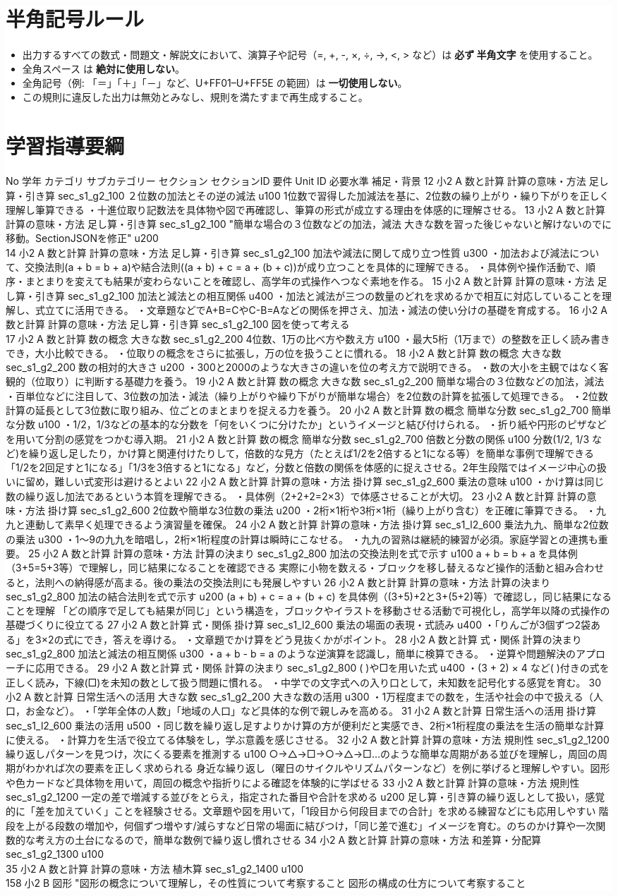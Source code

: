 # 半角記号ルール
- 出力するすべての数式・問題文・解説文において、演算子や記号（=, +, -, ×, ÷, →, <, > など）は **必ず 半角文字** を使用すること。
- 全角スペース は **絶対に使用しない**。
- 全角記号（例: 「＝」「＋」「－」など、U+FF01–U+FF5E の範囲）は **一切使用しない**。
- この規則に違反した出力は無効とみなし、規則を満たすまで再生成すること。


# 学習指導要綱
No	学年	カテゴリ	サブカテゴリー	セクション	セクションID	要件	Unit ID	必要水準	補足・背景
12	小2	A 数と計算	計算の意味・方法	足し算・引き算	sec_s1_g2_100	２位数の加法とその逆の減法	u100	1位数で習得した加減法を基に、2位数の繰り上がり・繰り下がりを正しく理解し筆算できる	・十進位取り記数法を具体物や図で再確認し、筆算の形式が成立する理由を体感的に理解させる。
13	小2	A 数と計算	計算の意味・方法	足し算・引き算	sec_s1_g2_100	"簡単な場合の３位数などの加法，減法
大きな数を習った後じゃないと解けないのでに移動。SectionJSONを修正"	u200		
14	小2	A 数と計算	計算の意味・方法	足し算・引き算	sec_s1_g2_100	加法や減法に関して成り立つ性質	u300	・加法および減法について、交換法則(a + b = b + a)や結合法則((a + b) + c = a + (b + c))が成り立つことを具体的に理解できる。	・具体例や操作活動で、順序・まとまりを変えても結果が変わらないことを確認し、高学年の式操作へつなぐ素地を作る。
15	小2	A 数と計算	計算の意味・方法	足し算・引き算	sec_s1_g2_100	加法と減法との相互関係	u400	・加法と減法が三つの数量のどれを求めるかで相互に対応していることを理解し、式立てに活用できる。	・文章題などでA+B=CやC-B=Aなどの関係を押さえ、加法・減法の使い分けの基礎を育成する。
16	小2	A 数と計算	計算の意味・方法	足し算・引き算	sec_s1_g2_100	図を使って考える			
17	小2	A 数と計算	数の概念	大きな数	sec_s1_g2_200	4位数、1万の比べ方や数え方	u100	・最大5桁（1万まで）の整数を正しく読み書きでき，大小比較できる。	・位取りの概念をさらに拡張し，万の位を扱うことに慣れる。
18	小2	A 数と計算	数の概念	大きな数	sec_s1_g2_200	数の相対的大きさ	u200	・300と2000のような大きさの違いを位の考え方で説明できる。	・数の大小を主観ではなく客観的（位取り）に判断する基礎力を養う。
19	小2	A 数と計算	数の概念	大きな数	sec_s1_g2_200	簡単な場合の３位数などの加法，減法		・百単位などに注目して、3位数の加法・減法（繰り上がりや繰り下がりが簡単な場合）を2位数の計算を拡張して処理できる。	・2位数計算の延長として3位数に取り組み、位ごとのまとまりを捉える力を養う。
20	小2	A 数と計算	数の概念	簡単な分数	sec_s1_g2_700	簡単な分数	u100	・1/2，1/3などの基本的な分数を「何をいくつに分けたか」というイメージと結び付けられる。	・折り紙や円形のピザなどを用いて分割の感覚をつかむ導入期。
21	小2	A 数と計算	数の概念	簡単な分数	sec_s1_g2_700	倍数と分数の関係	u100	分数(1/2, 1/3 など)を繰り返し足したり，かけ算と関連付けたりして，倍数的な見方（たとえば1/2を2倍すると1になる等）を簡単な事例で理解できる	「1/2を2回足すと1になる」「1/3を3倍すると1になる」など，分数と倍数の関係を体感的に捉えさせる。2年生段階ではイメージ中心の扱いに留め，難しい式変形は避けるとよい
22	小2	A 数と計算	計算の意味・方法	掛け算	sec_s1_g2_600	乗法の意味	u100	・かけ算は同じ数の繰り返し加法であるという本質を理解できる。	・具体例（2+2+2=2×3）で体感させることが大切。
23	小2	A 数と計算	計算の意味・方法	掛け算	sec_s1_g2_600	2位数や簡単な3位数の乗法	u200	・2桁×1桁や3桁×1桁（繰り上がり含む）を正確に筆算できる。	・九九と連動して素早く処理できるよう演習量を確保。
24	小2	A 数と計算	計算の意味・方法	掛け算	sec_s1_l2_600	乗法九九、簡単な2位数の乗法	u300	・1～9の九九を暗唱し，2桁×1桁程度の計算は瞬時にこなせる。	・九九の習熟は継続的練習が必須。家庭学習との連携も重要。
25	小2	A 数と計算	計算の意味・方法	計算の決まり	sec_s1_g2_800	加法の交換法則を式で示す        	u100	a + b = b + a を具体例（3+5=5+3等）で理解し，同じ結果になることを確認できる	実際に小物を数える・ブロックを移し替えるなど操作的活動と組み合わせると，法則への納得感が高まる。後の乗法の交換法則にも発展しやすい
26	小2	A 数と計算	計算の意味・方法	計算の決まり	sec_s1_g2_800	加法の結合法則を式で示す        	u200	(a + b) + c = a + (b + c) を具体例（(3+5)+2と3+(5+2)等）で確認し，同じ結果になることを理解	「どの順序で足しても結果が同じ」という構造を，ブロックやイラストを移動させる活動で可視化し，高学年以降の式操作の基礎づくりに役立てる
27	小2	A 数と計算	式・関係	掛け算	sec_s1_l2_600	乗法の場面の表現・式読み	u400	・「りんごが3個ずつ2袋ある」を3×2の式にでき，答えを導ける。	・文章題でかけ算をどう見抜くかがポイント。
28	小2	A 数と計算	式・関係	計算の決まり	sec_s1_g2_800	加法と減法の相互関係	u300	・a + b - b = a のような逆演算を認識し，簡単に検算できる。	・逆算や問題解決のアプローチに応用できる。
29	小2	A 数と計算	式・関係	計算の決まり	sec_s1_g2_800	( )や□を用いた式	u400	・(3 + 2) × 4 など( )付きの式を正しく読み，下線(□)を未知の数として扱う問題に慣れる。	・中学での文字式への入り口として，未知数を記号化する感覚を育む。
30	小2	A 数と計算	日常生活への活用	大きな数	sec_s1_g2_200	大きな数の活用	u300	・1万程度までの数を，生活や社会の中で扱える（人口，お金など）。	・「学年全体の人数」「地域の人口」など具体的な例で親しみを高める。
31	小2	A 数と計算	日常生活への活用	掛け算	sec_s1_l2_600	乗法の活用	u500	・同じ数を繰り返し足すよりかけ算の方が便利だと実感でき、2桁×1桁程度の乗法を生活の簡単な計算に使える。	・計算力を生活で役立てる体験をし，学ぶ意義を感じさせる。
32	小2	A 数と計算	計算の意味・方法	規則性	sec_s1_g2_1200	 繰り返しパターンを見つけ，次にくる要素を推測する	u100	○→△→□→○→△→□…のような簡単な周期がある並びを理解し，周回の周期がわかれば次の要素を正しく求められる	身近な繰り返し（曜日のサイクルやリズムパターンなど）を例に挙げると理解しやすい。図形や色カードなど具体物を用いて，周回の概念や指折りによる確認を体験的に学ばせる
33	小2	A 数と計算	計算の意味・方法	規則性	sec_s1_g2_1200	一定の差で増減する並びをとらえ，指定された番目や合計を求める	u200	足し算・引き算の繰り返しとして扱い，感覚的に「差を加えていく」ことを経験させる。文章題や図を用いて，「1段目から何段目までの合計」を求める練習などにも応用しやすい	階段を上がる段数の増加や，何個ずつ増やす/減らすなど日常の場面に結びつけ，「同じ差で進む」イメージを育む。のちのかけ算や一次関数的な考え方の土台になるので，簡単な数例で繰り返し慣れさせる
34	小2	A 数と計算	計算の意味・方法	和差算・分配算	sec_s1_g2_1300		u100		
35	小2	A 数と計算	計算の意味・方法	植木算	sec_s1_g2_1400		u100		
158	小2	B 図形	"図形の概念について理解し，その性質について考察すること
図形の構成の仕方について考察すること